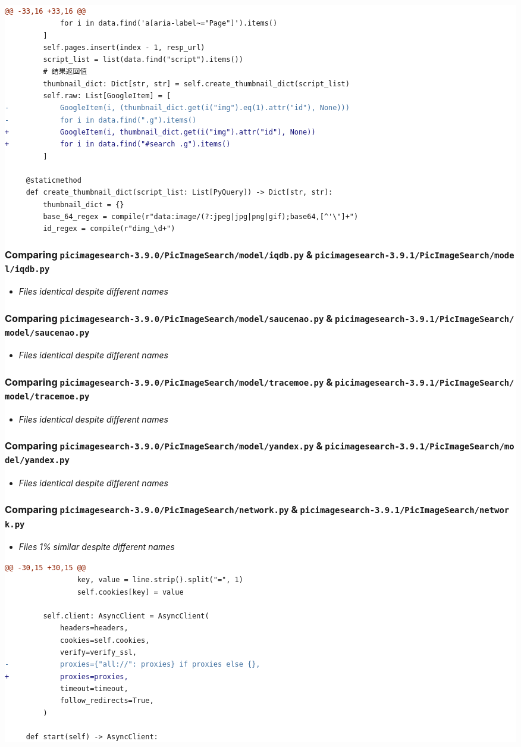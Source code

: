 ```diff
@@ -33,16 +33,16 @@
             for i in data.find('a[aria-label~="Page"]').items()
         ]
         self.pages.insert(index - 1, resp_url)
         script_list = list(data.find("script").items())
         # 结果返回值
         thumbnail_dict: Dict[str, str] = self.create_thumbnail_dict(script_list)
         self.raw: List[GoogleItem] = [
-            GoogleItem(i, (thumbnail_dict.get(i("img").eq(1).attr("id"), None)))
-            for i in data.find(".g").items()
+            GoogleItem(i, thumbnail_dict.get(i("img").attr("id"), None))
+            for i in data.find("#search .g").items()
         ]
 
     @staticmethod
     def create_thumbnail_dict(script_list: List[PyQuery]) -> Dict[str, str]:
         thumbnail_dict = {}
         base_64_regex = compile(r"data:image/(?:jpeg|jpg|png|gif);base64,[^'\"]+")
         id_regex = compile(r"dimg_\d+")
```

### Comparing `picimagesearch-3.9.0/PicImageSearch/model/iqdb.py` & `picimagesearch-3.9.1/PicImageSearch/model/iqdb.py`

 * *Files identical despite different names*

### Comparing `picimagesearch-3.9.0/PicImageSearch/model/saucenao.py` & `picimagesearch-3.9.1/PicImageSearch/model/saucenao.py`

 * *Files identical despite different names*

### Comparing `picimagesearch-3.9.0/PicImageSearch/model/tracemoe.py` & `picimagesearch-3.9.1/PicImageSearch/model/tracemoe.py`

 * *Files identical despite different names*

### Comparing `picimagesearch-3.9.0/PicImageSearch/model/yandex.py` & `picimagesearch-3.9.1/PicImageSearch/model/yandex.py`

 * *Files identical despite different names*

### Comparing `picimagesearch-3.9.0/PicImageSearch/network.py` & `picimagesearch-3.9.1/PicImageSearch/network.py`

 * *Files 1% similar despite different names*

```diff
@@ -30,15 +30,15 @@
                 key, value = line.strip().split("=", 1)
                 self.cookies[key] = value
 
         self.client: AsyncClient = AsyncClient(
             headers=headers,
             cookies=self.cookies,
             verify=verify_ssl,
-            proxies={"all://": proxies} if proxies else {},
+            proxies=proxies,
             timeout=timeout,
             follow_redirects=True,
         )
 
     def start(self) -> AsyncClient:
```